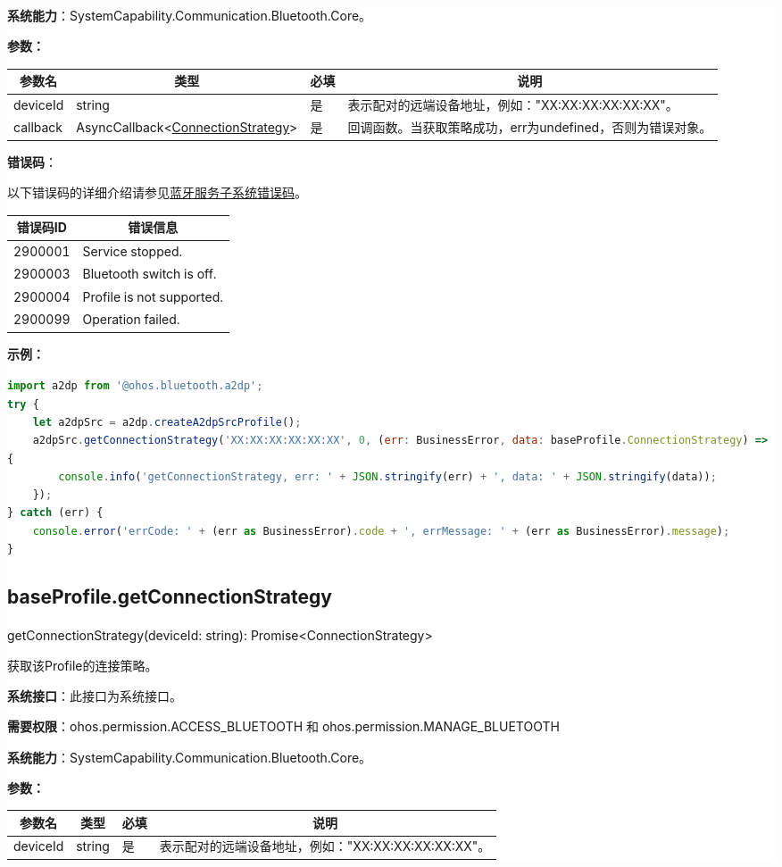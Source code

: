 **系统能力**：SystemCapability.Communication.Bluetooth.Core。

**参数：**

| 参数名      | 类型     | 必填   | 说明                                  |
| -------- | ------ | ---- | ----------------------------------- |
| deviceId | string | 是    | 表示配对的远端设备地址，例如："XX:XX:XX:XX:XX:XX"。 |
| callback | AsyncCallback&lt;[ConnectionStrategy](#connectionstrategy)&gt; | 是    | 回调函数。当获取策略成功，err为undefined，否则为错误对象。 |

**错误码**：

以下错误码的详细介绍请参见[蓝牙服务子系统错误码](../errorcodes/errorcode-bluetoothManager.md)。

| 错误码ID | 错误信息 |
| -------- | ---------------------------- |
|2900001 | Service stopped.                         |
|2900003 | Bluetooth switch is off.                 |
|2900004 | Profile is not supported.                |
|2900099 | Operation failed.                        |

**示例：**

```js
import a2dp from '@ohos.bluetooth.a2dp';
try {
    let a2dpSrc = a2dp.createA2dpSrcProfile();
    a2dpSrc.getConnectionStrategy('XX:XX:XX:XX:XX:XX', 0, (err: BusinessError, data: baseProfile.ConnectionStrategy) => {
        console.info('getConnectionStrategy, err: ' + JSON.stringify(err) + ', data: ' + JSON.stringify(data));
    });
} catch (err) {
    console.error('errCode: ' + (err as BusinessError).code + ', errMessage: ' + (err as BusinessError).message);
}
```

## baseProfile.getConnectionStrategy<a name="getConnectionStrategy"></a>

getConnectionStrategy(deviceId: string): Promise&lt;ConnectionStrategy&gt;

获取该Profile的连接策略。

**系统接口**：此接口为系统接口。

**需要权限**：ohos.permission.ACCESS_BLUETOOTH 和 ohos.permission.MANAGE_BLUETOOTH

**系统能力**：SystemCapability.Communication.Bluetooth.Core。

**参数：**

| 参数名      | 类型     | 必填   | 说明                                  |
| -------- | ------ | ---- | ----------------------------------- |
| deviceId | string | 是    | 表示配对的远端设备地址，例如："XX:XX:XX:XX:XX:XX"。 |
